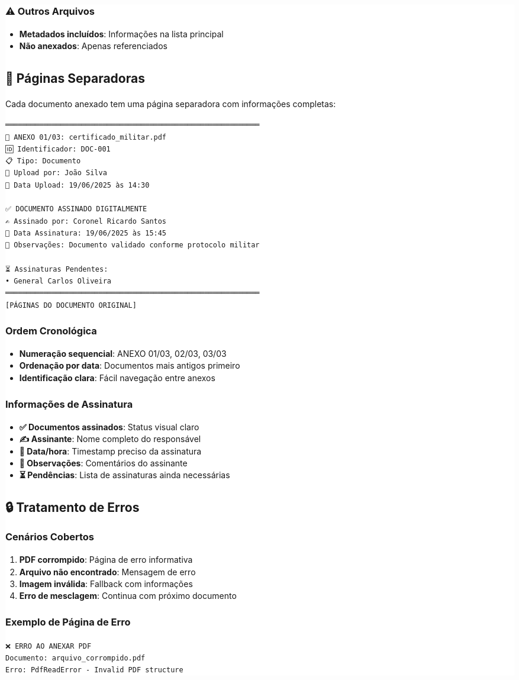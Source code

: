### ⚠️ Outros Arquivos
- **Metadados incluídos**: Informações na lista principal
- **Não anexados**: Apenas referenciados

## 🎨 Páginas Separadoras

Cada documento anexado tem uma página separadora com informações completas:

```
════════════════════════════════════════════════════════════
📄 ANEXO 01/03: certificado_militar.pdf
🆔 Identificador: DOC-001
📋 Tipo: Documento
👤 Upload por: João Silva
📅 Data Upload: 19/06/2025 às 14:30

✅ DOCUMENTO ASSINADO DIGITALMENTE
✍️ Assinado por: Coronel Ricardo Santos
📅 Data Assinatura: 19/06/2025 às 15:45
📝 Observações: Documento validado conforme protocolo militar

⏳ Assinaturas Pendentes:
• General Carlos Oliveira
════════════════════════════════════════════════════════════
[PÁGINAS DO DOCUMENTO ORIGINAL]
```

### Ordem Cronológica
- **Numeração sequencial**: ANEXO 01/03, 02/03, 03/03
- **Ordenação por data**: Documentos mais antigos primeiro
- **Identificação clara**: Fácil navegação entre anexos

### Informações de Assinatura
- **✅ Documentos assinados**: Status visual claro
- **✍️ Assinante**: Nome completo do responsável
- **📅 Data/hora**: Timestamp preciso da assinatura
- **📝 Observações**: Comentários do assinante
- **⏳ Pendências**: Lista de assinaturas ainda necessárias

## 🔒 Tratamento de Erros

### Cenários Cobertos
1. **PDF corrompido**: Página de erro informativa
2. **Arquivo não encontrado**: Mensagem de erro
3. **Imagem inválida**: Fallback com informações
4. **Erro de mesclagem**: Continua com próximo documento

### Exemplo de Página de Erro
```
❌ ERRO AO ANEXAR PDF
Documento: arquivo_corrompido.pdf
Erro: PdfReadError - Invalid PDF structure
```
